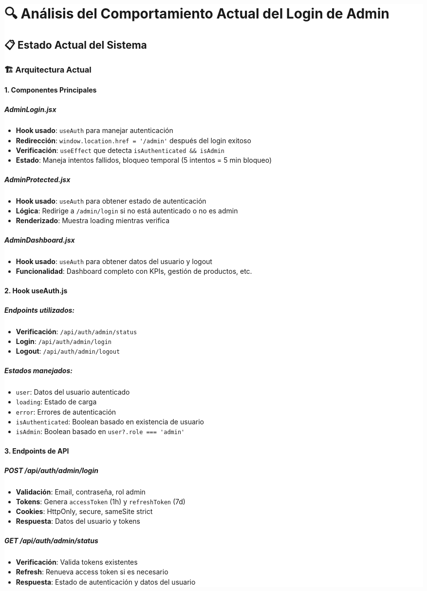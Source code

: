 # 🔍 Análisis del Comportamiento Actual del Login de Admin

## 📋 Estado Actual del Sistema

### **🏗️ Arquitectura Actual**

#### **1. Componentes Principales**

##### **AdminLogin.jsx**
- **Hook usado**: `useAuth` para manejar autenticación
- **Redirección**: `window.location.href = '/admin'` después del login exitoso
- **Verificación**: `useEffect` que detecta `isAuthenticated && isAdmin`
- **Estado**: Maneja intentos fallidos, bloqueo temporal (5 intentos = 5 min bloqueo)

##### **AdminProtected.jsx**
- **Hook usado**: `useAuth` para obtener estado de autenticación
- **Lógica**: Redirige a `/admin/login` si no está autenticado o no es admin
- **Renderizado**: Muestra loading mientras verifica

##### **AdminDashboard.jsx**
- **Hook usado**: `useAuth` para obtener datos del usuario y logout
- **Funcionalidad**: Dashboard completo con KPIs, gestión de productos, etc.

#### **2. Hook useAuth.js**

##### **Endpoints utilizados:**
- **Verificación**: `/api/auth/admin/status`
- **Login**: `/api/auth/admin/login`
- **Logout**: `/api/auth/admin/logout`

##### **Estados manejados:**
- `user`: Datos del usuario autenticado
- `loading`: Estado de carga
- `error`: Errores de autenticación
- `isAuthenticated`: Boolean basado en existencia de usuario
- `isAdmin`: Boolean basado en `user?.role === 'admin'`

#### **3. Endpoints de API**

##### **POST /api/auth/admin/login**
- **Validación**: Email, contraseña, rol admin
- **Tokens**: Genera `accessToken` (1h) y `refreshToken` (7d)
- **Cookies**: HttpOnly, secure, sameSite strict
- **Respuesta**: Datos del usuario y tokens

##### **GET /api/auth/admin/status**
- **Verificación**: Valida tokens existentes
- **Refresh**: Renueva access token si es necesario
- **Respuesta**: Estado de autenticación y datos del usuario
